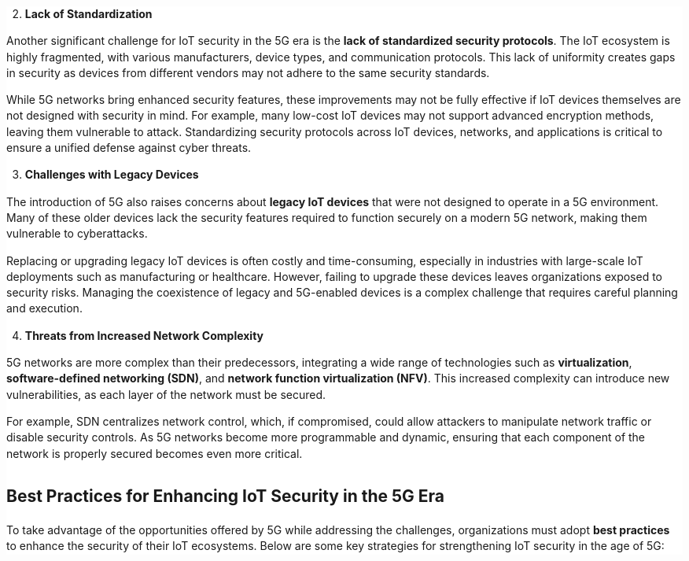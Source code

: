 

2. **Lack of Standardization**



Another significant challenge for IoT security in the 5G era is the **lack of standardized security protocols**. The IoT ecosystem is highly fragmented, with various manufacturers, device types, and communication protocols. This lack of uniformity creates gaps in security as devices from different vendors may not adhere to the same security standards.



While 5G networks bring enhanced security features, these improvements may not be fully effective if IoT devices themselves are not designed with security in mind. For example, many low-cost IoT devices may not support advanced encryption methods, leaving them vulnerable to attack. Standardizing security protocols across IoT devices, networks, and applications is critical to ensure a unified defense against cyber threats.



3. **Challenges with Legacy Devices**



The introduction of 5G also raises concerns about **legacy IoT devices** that were not designed to operate in a 5G environment. Many of these older devices lack the security features required to function securely on a modern 5G network, making them vulnerable to cyberattacks.



Replacing or upgrading legacy IoT devices is often costly and time-consuming, especially in industries with large-scale IoT deployments such as manufacturing or healthcare. However, failing to upgrade these devices leaves organizations exposed to security risks. Managing the coexistence of legacy and 5G-enabled devices is a complex challenge that requires careful planning and execution.



4. **Threats from Increased Network Complexity**



5G networks are more complex than their predecessors, integrating a wide range of technologies such as **virtualization**, **software-defined networking (SDN)**, and **network function virtualization (NFV)**. This increased complexity can introduce new vulnerabilities, as each layer of the network must be secured.



For example, SDN centralizes network control, which, if compromised, could allow attackers to manipulate network traffic or disable security controls. As 5G networks become more programmable and dynamic, ensuring that each component of the network is properly secured becomes even more critical.





## Best Practices for Enhancing IoT Security in the 5G Era



To take advantage of the opportunities offered by 5G while addressing the challenges, organizations must adopt **best practices** to enhance the security of their IoT ecosystems. Below are some key strategies for strengthening IoT security in the age of 5G:

